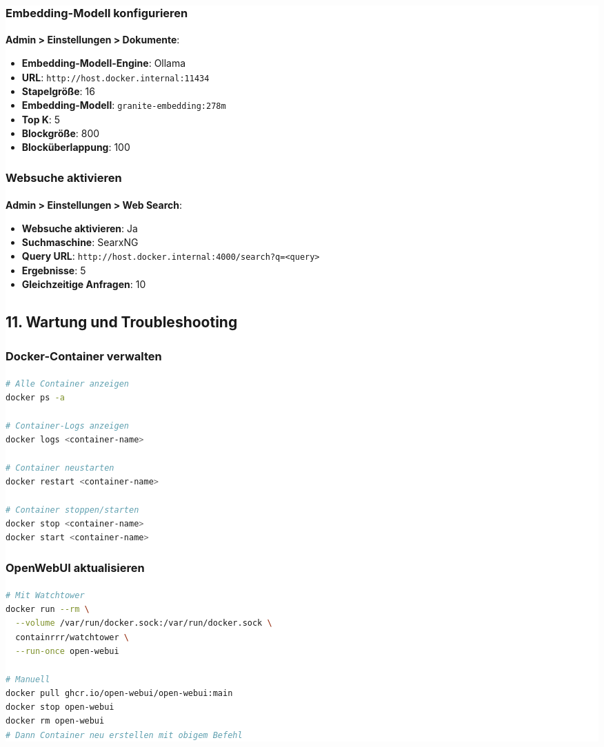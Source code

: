 ### Embedding-Modell konfigurieren

**Admin > Einstellungen > Dokumente**:
- **Embedding-Modell-Engine**: Ollama
- **URL**: `http://host.docker.internal:11434`
- **Stapelgröße**: 16
- **Embedding-Modell**: `granite-embedding:278m`
- **Top K**: 5
- **Blockgröße**: 800
- **Blocküberlappung**: 100

### Websuche aktivieren

**Admin > Einstellungen > Web Search**:
- **Websuche aktivieren**: Ja
- **Suchmaschine**: SearxNG
- **Query URL**: `http://host.docker.internal:4000/search?q=<query>`
- **Ergebnisse**: 5
- **Gleichzeitige Anfragen**: 10

## 11. Wartung und Troubleshooting

### Docker-Container verwalten
```bash
# Alle Container anzeigen
docker ps -a

# Container-Logs anzeigen
docker logs <container-name>

# Container neustarten
docker restart <container-name>

# Container stoppen/starten
docker stop <container-name>
docker start <container-name>
```

### OpenWebUI aktualisieren
```bash
# Mit Watchtower
docker run --rm \
  --volume /var/run/docker.sock:/var/run/docker.sock \
  containrrr/watchtower \
  --run-once open-webui

# Manuell
docker pull ghcr.io/open-webui/open-webui:main
docker stop open-webui
docker rm open-webui
# Dann Container neu erstellen mit obigem Befehl
```
